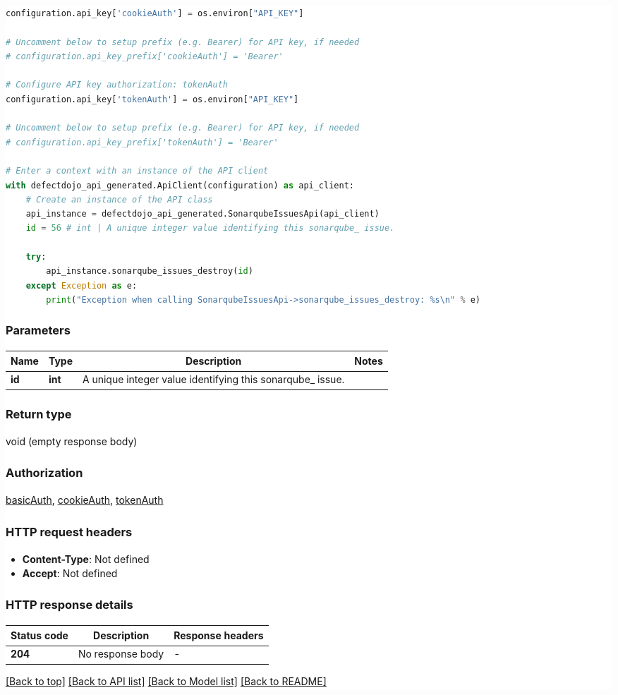```python
configuration.api_key['cookieAuth'] = os.environ["API_KEY"]

# Uncomment below to setup prefix (e.g. Bearer) for API key, if needed
# configuration.api_key_prefix['cookieAuth'] = 'Bearer'

# Configure API key authorization: tokenAuth
configuration.api_key['tokenAuth'] = os.environ["API_KEY"]

# Uncomment below to setup prefix (e.g. Bearer) for API key, if needed
# configuration.api_key_prefix['tokenAuth'] = 'Bearer'

# Enter a context with an instance of the API client
with defectdojo_api_generated.ApiClient(configuration) as api_client:
    # Create an instance of the API class
    api_instance = defectdojo_api_generated.SonarqubeIssuesApi(api_client)
    id = 56 # int | A unique integer value identifying this sonarqube_ issue.

    try:
        api_instance.sonarqube_issues_destroy(id)
    except Exception as e:
        print("Exception when calling SonarqubeIssuesApi->sonarqube_issues_destroy: %s\n" % e)
```



### Parameters


Name | Type | Description  | Notes
------------- | ------------- | ------------- | -------------
 **id** | **int**| A unique integer value identifying this sonarqube_ issue. | 

### Return type

void (empty response body)

### Authorization

[basicAuth](../README.md#basicAuth), [cookieAuth](../README.md#cookieAuth), [tokenAuth](../README.md#tokenAuth)

### HTTP request headers

 - **Content-Type**: Not defined
 - **Accept**: Not defined

### HTTP response details

| Status code | Description | Response headers |
|-------------|-------------|------------------|
**204** | No response body |  -  |

[[Back to top]](#) [[Back to API list]](../README.md#documentation-for-api-endpoints) [[Back to Model list]](../README.md#documentation-for-models) [[Back to README]](../README.md)
